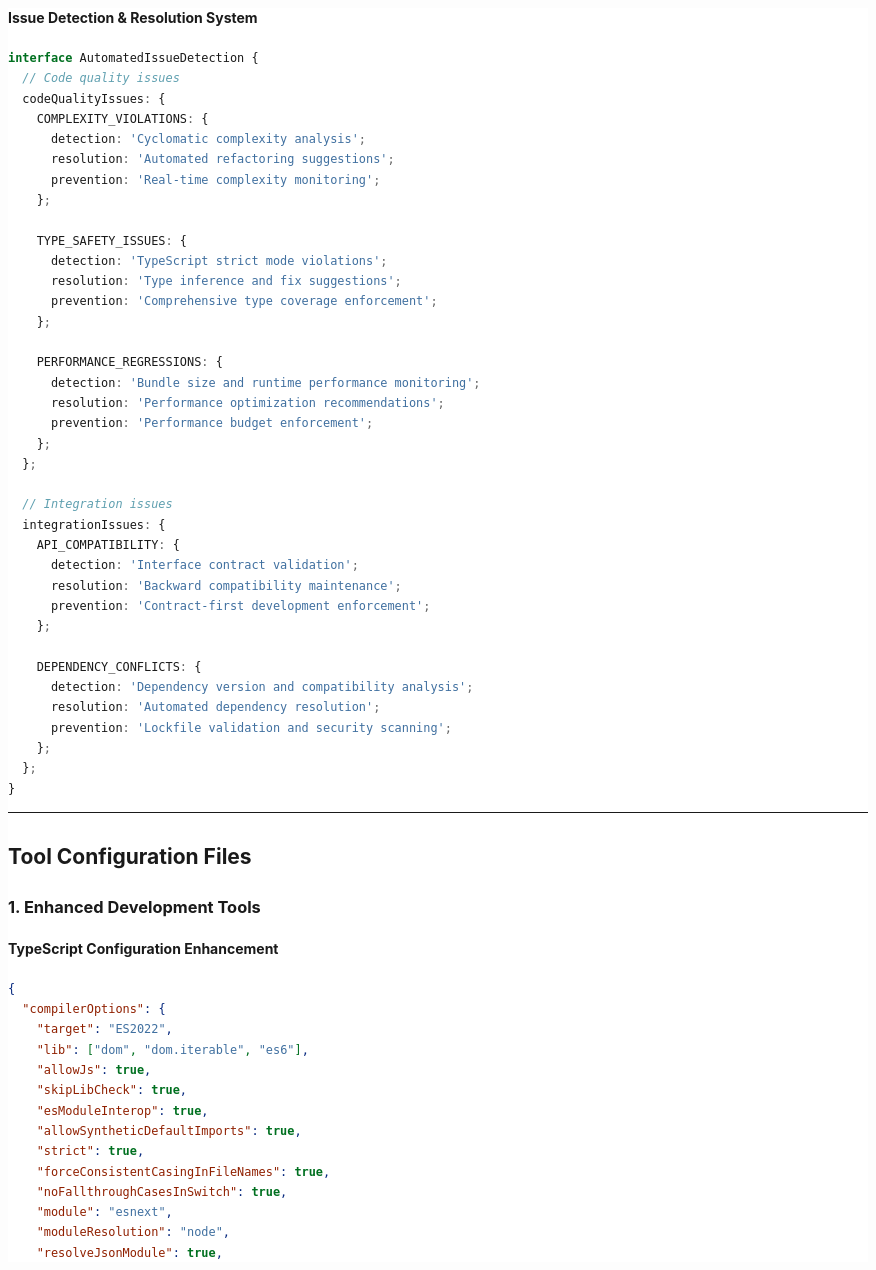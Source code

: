 #### **Issue Detection & Resolution System**
```typescript
interface AutomatedIssueDetection {
  // Code quality issues
  codeQualityIssues: {
    COMPLEXITY_VIOLATIONS: {
      detection: 'Cyclomatic complexity analysis';
      resolution: 'Automated refactoring suggestions';
      prevention: 'Real-time complexity monitoring';
    };
    
    TYPE_SAFETY_ISSUES: {
      detection: 'TypeScript strict mode violations';
      resolution: 'Type inference and fix suggestions';
      prevention: 'Comprehensive type coverage enforcement';
    };
    
    PERFORMANCE_REGRESSIONS: {
      detection: 'Bundle size and runtime performance monitoring';
      resolution: 'Performance optimization recommendations';
      prevention: 'Performance budget enforcement';
    };
  };
  
  // Integration issues
  integrationIssues: {
    API_COMPATIBILITY: {
      detection: 'Interface contract validation';
      resolution: 'Backward compatibility maintenance';
      prevention: 'Contract-first development enforcement';
    };
    
    DEPENDENCY_CONFLICTS: {
      detection: 'Dependency version and compatibility analysis';
      resolution: 'Automated dependency resolution';
      prevention: 'Lockfile validation and security scanning';
    };
  };
}
```

---

## Tool Configuration Files

### 1. Enhanced Development Tools

#### **TypeScript Configuration Enhancement**
```json
{
  "compilerOptions": {
    "target": "ES2022",
    "lib": ["dom", "dom.iterable", "es6"],
    "allowJs": true,
    "skipLibCheck": true,
    "esModuleInterop": true,
    "allowSyntheticDefaultImports": true,
    "strict": true,
    "forceConsistentCasingInFileNames": true,
    "noFallthroughCasesInSwitch": true,
    "module": "esnext",
    "moduleResolution": "node",
    "resolveJsonModule": true,
```